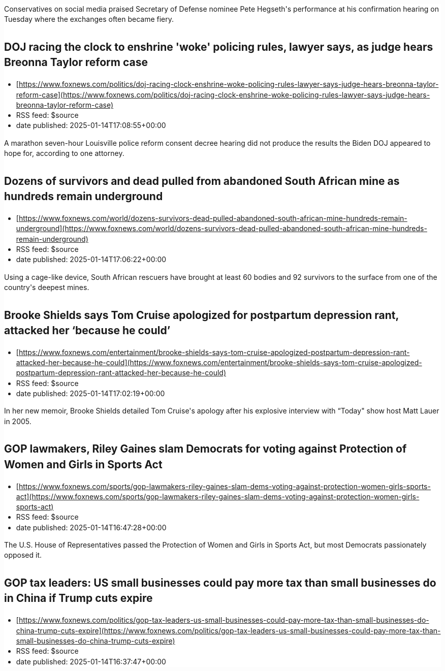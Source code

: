 Conservatives on social media praised Secretary of Defense nominee Pete Hegseth&apos;s performance at his confirmation hearing on Tuesday where the exchanges often became fiery.

## DOJ racing the clock to enshrine 'woke' policing rules, lawyer says, as judge hears Breonna Taylor reform case
 - [https://www.foxnews.com/politics/doj-racing-clock-enshrine-woke-policing-rules-lawyer-says-judge-hears-breonna-taylor-reform-case](https://www.foxnews.com/politics/doj-racing-clock-enshrine-woke-policing-rules-lawyer-says-judge-hears-breonna-taylor-reform-case)
 - RSS feed: $source
 - date published: 2025-01-14T17:08:55+00:00

A marathon seven-hour Louisville police reform consent decree hearing did not produce the results the Biden DOJ appeared to hope for, according to one attorney.

## Dozens of survivors and dead pulled from abandoned South African mine as hundreds remain underground
 - [https://www.foxnews.com/world/dozens-survivors-dead-pulled-abandoned-south-african-mine-hundreds-remain-underground](https://www.foxnews.com/world/dozens-survivors-dead-pulled-abandoned-south-african-mine-hundreds-remain-underground)
 - RSS feed: $source
 - date published: 2025-01-14T17:06:22+00:00

Using a cage-like device, South African rescuers have brought at least 60 bodies and 92 survivors to the surface from one of the country&apos;s deepest mines.

## Brooke Shields says Tom Cruise apologized for postpartum depression rant, attacked her ‘because he could’
 - [https://www.foxnews.com/entertainment/brooke-shields-says-tom-cruise-apologized-postpartum-depression-rant-attacked-her-because-he-could](https://www.foxnews.com/entertainment/brooke-shields-says-tom-cruise-apologized-postpartum-depression-rant-attacked-her-because-he-could)
 - RSS feed: $source
 - date published: 2025-01-14T17:02:19+00:00

In her new memoir, Brooke Shields detailed Tom Cruise&apos;s apology after his explosive interview with “Today&quot; show host Matt Lauer in 2005.

## GOP lawmakers, Riley Gaines slam Democrats for voting against Protection of Women and Girls in Sports Act
 - [https://www.foxnews.com/sports/gop-lawmakers-riley-gaines-slam-dems-voting-against-protection-women-girls-sports-act](https://www.foxnews.com/sports/gop-lawmakers-riley-gaines-slam-dems-voting-against-protection-women-girls-sports-act)
 - RSS feed: $source
 - date published: 2025-01-14T16:47:28+00:00

The U.S. House of Representatives passed the Protection of Women and Girls in Sports Act, but most Democrats passionately opposed it.

## GOP tax leaders: US small businesses could pay more tax than small businesses do in China if Trump cuts expire
 - [https://www.foxnews.com/politics/gop-tax-leaders-us-small-businesses-could-pay-more-tax-than-small-businesses-do-china-trump-cuts-expire](https://www.foxnews.com/politics/gop-tax-leaders-us-small-businesses-could-pay-more-tax-than-small-businesses-do-china-trump-cuts-expire)
 - RSS feed: $source
 - date published: 2025-01-14T16:37:47+00:00
